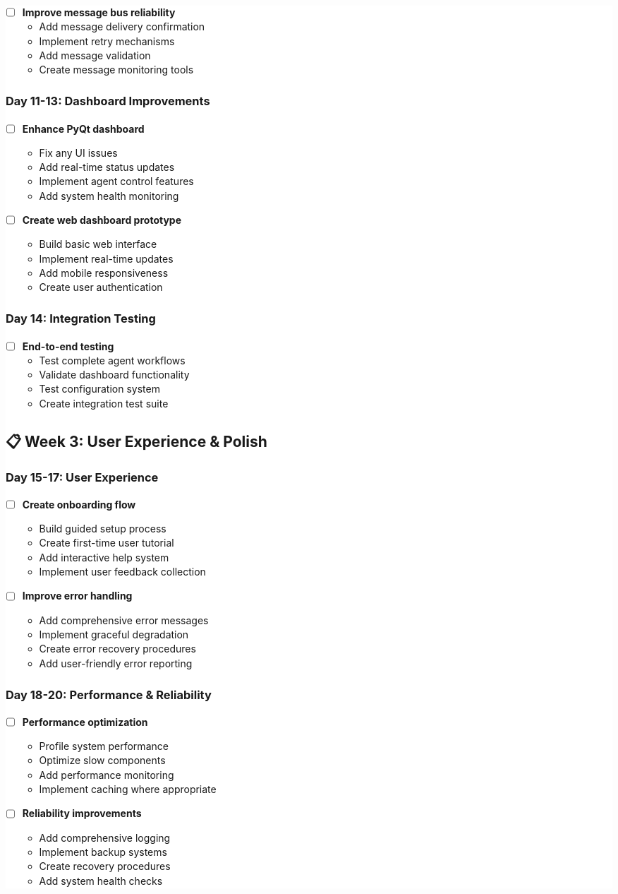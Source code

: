 - [ ] **Improve message bus reliability**
  - Add message delivery confirmation
  - Implement retry mechanisms
  - Add message validation
  - Create message monitoring tools

### Day 11-13: Dashboard Improvements
- [ ] **Enhance PyQt dashboard**
  - Fix any UI issues
  - Add real-time status updates
  - Implement agent control features
  - Add system health monitoring

- [ ] **Create web dashboard prototype**
  - Build basic web interface
  - Implement real-time updates
  - Add mobile responsiveness
  - Create user authentication

### Day 14: Integration Testing
- [ ] **End-to-end testing**
  - Test complete agent workflows
  - Validate dashboard functionality
  - Test configuration system
  - Create integration test suite

## 📋 Week 3: User Experience & Polish

### Day 15-17: User Experience
- [ ] **Create onboarding flow**
  - Build guided setup process
  - Create first-time user tutorial
  - Add interactive help system
  - Implement user feedback collection

- [ ] **Improve error handling**
  - Add comprehensive error messages
  - Implement graceful degradation
  - Create error recovery procedures
  - Add user-friendly error reporting

### Day 18-20: Performance & Reliability
- [ ] **Performance optimization**
  - Profile system performance
  - Optimize slow components
  - Add performance monitoring
  - Implement caching where appropriate

- [ ] **Reliability improvements**
  - Add comprehensive logging
  - Implement backup systems
  - Create recovery procedures
  - Add system health checks

